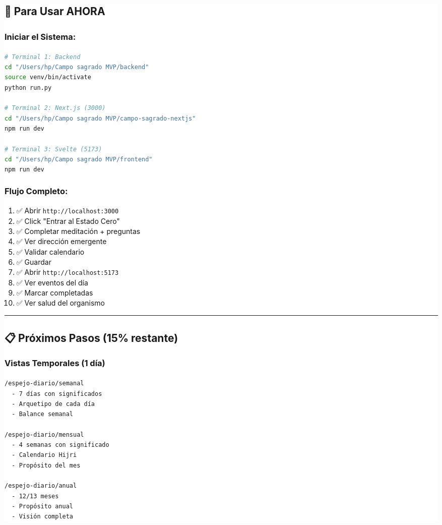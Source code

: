 ## 🚀 **Para Usar AHORA**

### **Iniciar el Sistema:**

```bash
# Terminal 1: Backend
cd "/Users/hp/Campo sagrado MVP/backend"
source venv/bin/activate
python run.py

# Terminal 2: Next.js (3000)
cd "/Users/hp/Campo sagrado MVP/campo-sagrado-nextjs"
npm run dev

# Terminal 3: Svelte (5173)
cd "/Users/hp/Campo sagrado MVP/frontend"
npm run dev
```

### **Flujo Completo:**

1. ✅ Abrir `http://localhost:3000`
2. ✅ Click "Entrar al Estado Cero"
3. ✅ Completar meditación + preguntas
4. ✅ Ver dirección emergente
5. ✅ Validar calendario
6. ✅ Guardar
7. ✅ Abrir `http://localhost:5173`
8. ✅ Ver eventos del día
9. ✅ Marcar completadas
10. ✅ Ver salud del organismo

---

## 📋 **Próximos Pasos (15% restante)**

### **Vistas Temporales** (1 día)

```
/espejo-diario/semanal
  - 7 días con significados
  - Arquetipo de cada día
  - Balance semanal

/espejo-diario/mensual
  - 4 semanas con significado
  - Calendario Hijri
  - Propósito del mes

/espejo-diario/anual
  - 12/13 meses
  - Propósito anual
  - Visión completa
```
